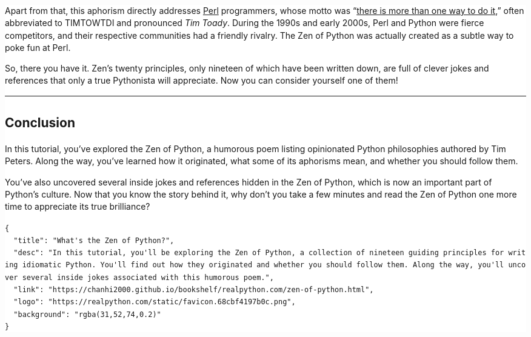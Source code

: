 Apart from that, this aphorism directly addresses [<VPIcon icon="iconfont icon-perl"/>Perl](https://perl.org/) programmers, whose motto was “[<VPIcon icon="fas fa-globe"/>there is more than one way to do it](https://wiki.c2.com/?ThereIsMoreThanOneWayToDoIt),” often abbreviated to TIMTOWTDI and pronounced *Tim Toady*. During the 1990s and early 2000s, Perl and Python were fierce competitors, and their respective communities had a friendly rivalry. The Zen of Python was actually created as a subtle way to poke fun at Perl.

So, there you have it. Zen’s twenty principles, only nineteen of which have been written down, are full of clever jokes and references that only a true Pythonista will appreciate. Now you can consider yourself one of them!

---

## Conclusion

In this tutorial, you’ve explored the Zen of Python, a humorous poem listing opinionated Python philosophies authored by Tim Peters. Along the way, you’ve learned how it originated, what some of its aphorisms mean, and whether you should follow them.

You’ve also uncovered several inside jokes and references hidden in the Zen of Python, which is now an important part of Python’s culture. Now that you know the story behind it, why don’t you take a few minutes and read the Zen of Python one more time to appreciate its true brilliance?


```component VPCard
{
  "title": "What's the Zen of Python?",
  "desc": "In this tutorial, you'll be exploring the Zen of Python, a collection of nineteen guiding principles for writing idiomatic Python. You'll find out how they originated and whether you should follow them. Along the way, you'll uncover several inside jokes associated with this humorous poem.",
  "link": "https://chanhi2000.github.io/bookshelf/realpython.com/zen-of-python.html",
  "logo": "https://realpython.com/static/favicon.68cbf4197b0c.png",
  "background": "rgba(31,52,74,0.2)"
}
```
